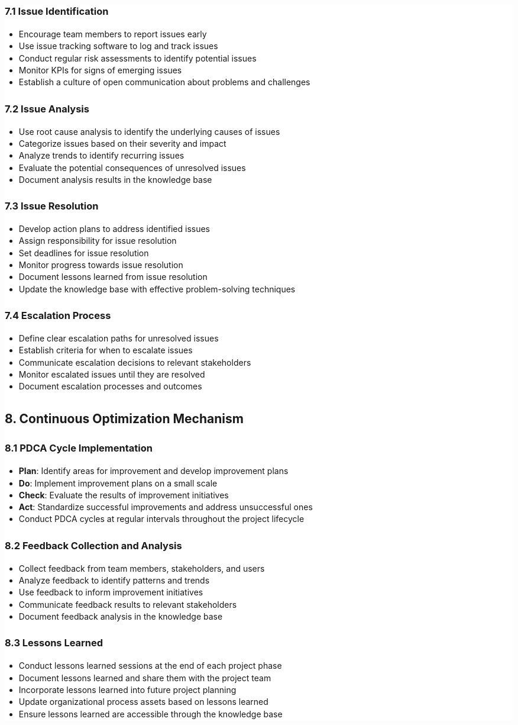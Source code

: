 ### 7.1 Issue Identification
- Encourage team members to report issues early
- Use issue tracking software to log and track issues
- Conduct regular risk assessments to identify potential issues
- Monitor KPIs for signs of emerging issues
- Establish a culture of open communication about problems and challenges

### 7.2 Issue Analysis
- Use root cause analysis to identify the underlying causes of issues
- Categorize issues based on their severity and impact
- Analyze trends to identify recurring issues
- Evaluate the potential consequences of unresolved issues
- Document analysis results in the knowledge base

### 7.3 Issue Resolution
- Develop action plans to address identified issues
- Assign responsibility for issue resolution
- Set deadlines for issue resolution
- Monitor progress towards issue resolution
- Document lessons learned from issue resolution
- Update the knowledge base with effective problem-solving techniques

### 7.4 Escalation Process
- Define clear escalation paths for unresolved issues
- Establish criteria for when to escalate issues
- Communicate escalation decisions to relevant stakeholders
- Monitor escalated issues until they are resolved
- Document escalation processes and outcomes

## 8. Continuous Optimization Mechanism

### 8.1 PDCA Cycle Implementation
- **Plan**: Identify areas for improvement and develop improvement plans
- **Do**: Implement improvement plans on a small scale
- **Check**: Evaluate the results of improvement initiatives
- **Act**: Standardize successful improvements and address unsuccessful ones
- Conduct PDCA cycles at regular intervals throughout the project lifecycle

### 8.2 Feedback Collection and Analysis
- Collect feedback from team members, stakeholders, and users
- Analyze feedback to identify patterns and trends
- Use feedback to inform improvement initiatives
- Communicate feedback results to relevant stakeholders
- Document feedback analysis in the knowledge base

### 8.3 Lessons Learned
- Conduct lessons learned sessions at the end of each project phase
- Document lessons learned and share them with the project team
- Incorporate lessons learned into future project planning
- Update organizational process assets based on lessons learned
- Ensure lessons learned are accessible through the knowledge base
